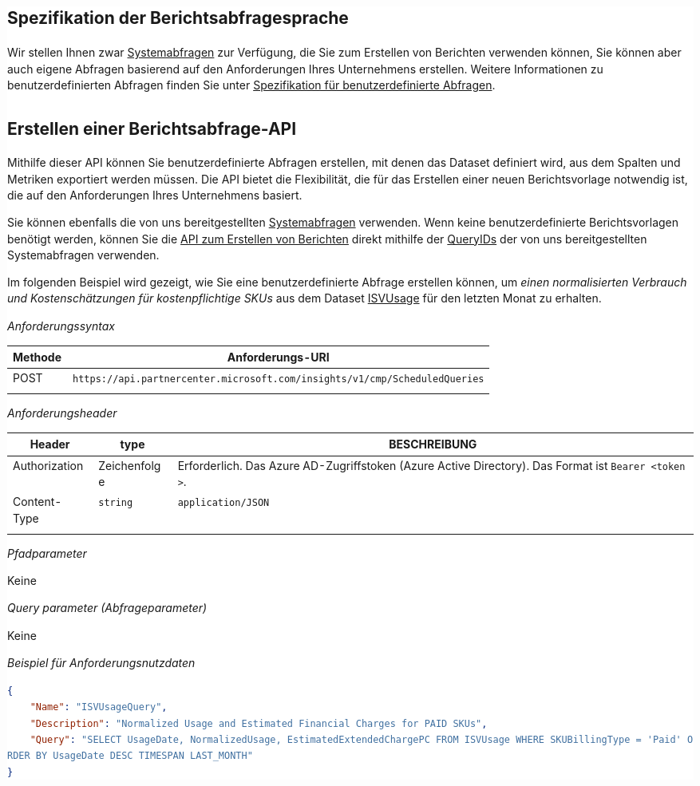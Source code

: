 ## <a name="report-query-language-specification"></a>Spezifikation der Berichtsabfragesprache

Wir stellen Ihnen zwar [Systemabfragen](analytics-system-queries.md) zur Verfügung, die Sie zum Erstellen von Berichten verwenden können, Sie können aber auch eigene Abfragen basierend auf den Anforderungen Ihres Unternehmens erstellen. Weitere Informationen zu benutzerdefinierten Abfragen finden Sie unter [Spezifikation für benutzerdefinierte Abfragen](analytics-custom-query-specification.md).

## <a name="create-report-query-api"></a>Erstellen einer Berichtsabfrage-API

Mithilfe dieser API können Sie benutzerdefinierte Abfragen erstellen, mit denen das Dataset definiert wird, aus dem Spalten und Metriken exportiert werden müssen. Die API bietet die Flexibilität, die für das Erstellen einer neuen Berichtsvorlage notwendig ist, die auf den Anforderungen Ihres Unternehmens basiert.

Sie können ebenfalls die von uns bereitgestellten [Systemabfragen](analytics-system-queries.md) verwenden. Wenn keine benutzerdefinierte Berichtsvorlagen benötigt werden, können Sie die [API zum Erstellen von Berichten](#create-report-api) direkt mithilfe der [QueryIDs](analytics-system-queries.md) der von uns bereitgestellten Systemabfragen verwenden.

Im folgenden Beispiel wird gezeigt, wie Sie eine benutzerdefinierte Abfrage erstellen können, um _einen normalisierten Verbrauch und Kostenschätzungen für kostenpflichtige SKUs_ aus dem Dataset [ISVUsage](analytics-make-your-first-api-call.md#programmatic-api-call) für den letzten Monat zu erhalten.

*Anforderungssyntax*

| Methode | Anforderungs-URI |
| ------------ | ------------- |
| POST | `https://api.partnercenter.microsoft.com/insights/v1/cmp/ScheduledQueries` |
|||

*Anforderungsheader*

| Header | type | BESCHREIBUNG |
| ------------- | ------------- | ------------- |
| Authorization | Zeichenfolge | Erforderlich. Das Azure AD-Zugriffstoken (Azure Active Directory). Das Format ist `Bearer <token>`. |
| Content-Type | `string` | `application/JSON` |
||||

*Pfadparameter*

Keine

*Query parameter (Abfrageparameter)*

Keine

*Beispiel für Anforderungsnutzdaten*

```json
{
    "Name": "ISVUsageQuery",
    "Description": "Normalized Usage and Estimated Financial Charges for PAID SKUs",
    "Query": "SELECT UsageDate, NormalizedUsage, EstimatedExtendedChargePC FROM ISVUsage WHERE SKUBillingType = 'Paid' ORDER BY UsageDate DESC TIMESPAN LAST_MONTH"
}
```
